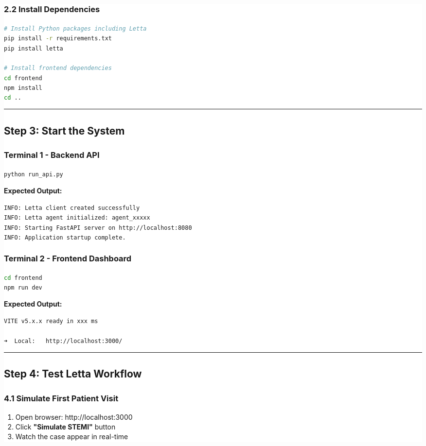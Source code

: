 ### 2.2 Install Dependencies

```bash
# Install Python packages including Letta
pip install -r requirements.txt
pip install letta

# Install frontend dependencies
cd frontend
npm install
cd ..
```

---

## Step 3: Start the System

### Terminal 1 - Backend API

```bash
python run_api.py
```

**Expected Output:**
```
INFO: Letta client created successfully
INFO: Letta agent initialized: agent_xxxxx
INFO: Starting FastAPI server on http://localhost:8080
INFO: Application startup complete.
```

### Terminal 2 - Frontend Dashboard

```bash
cd frontend
npm run dev
```

**Expected Output:**
```
VITE v5.x.x ready in xxx ms

➜  Local:   http://localhost:3000/
```

---

## Step 4: Test Letta Workflow

### 4.1 Simulate First Patient Visit

1. Open browser: http://localhost:3000
2. Click **"Simulate STEMI"** button
3. Watch the case appear in real-time
